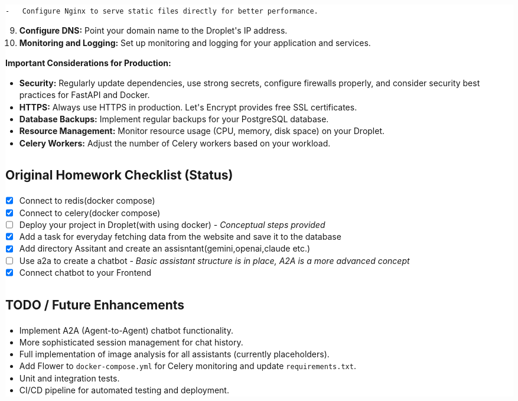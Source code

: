     -   Configure Nginx to serve static files directly for better performance.
9.  **Configure DNS:** Point your domain name to the Droplet's IP address.
10. **Monitoring and Logging:** Set up monitoring and logging for your application and services.

**Important Considerations for Production:**

-   **Security:** Regularly update dependencies, use strong secrets, configure firewalls properly, and consider security best practices for FastAPI and Docker.
-   **HTTPS:** Always use HTTPS in production. Let's Encrypt provides free SSL certificates.
-   **Database Backups:** Implement regular backups for your PostgreSQL database.
-   **Resource Management:** Monitor resource usage (CPU, memory, disk space) on your Droplet.
-   **Celery Workers:** Adjust the number of Celery workers based on your workload.

## Original Homework Checklist (Status)

- [x] Connect to redis(docker compose)
- [x] Connect to celery(docker compose)
- [ ] Deploy your project in Droplet(with using docker) - *Conceptual steps provided*
- [x] Add a task for everyday fetching data from the website and save it to the database
- [x] Add directory Assitant and create an assisntant(gemini,openai,claude etc.)
- [ ] Use a2a to create a chatbot - *Basic assistant structure is in place, A2A is a more advanced concept*
- [x] Connect chatbot to your Frontend

## TODO / Future Enhancements

-   Implement A2A (Agent-to-Agent) chatbot functionality.
-   More sophisticated session management for chat history.
-   Full implementation of image analysis for all assistants (currently placeholders).
-   Add Flower to `docker-compose.yml` for Celery monitoring and update `requirements.txt`.
-   Unit and integration tests.
-   CI/CD pipeline for automated testing and deployment.
